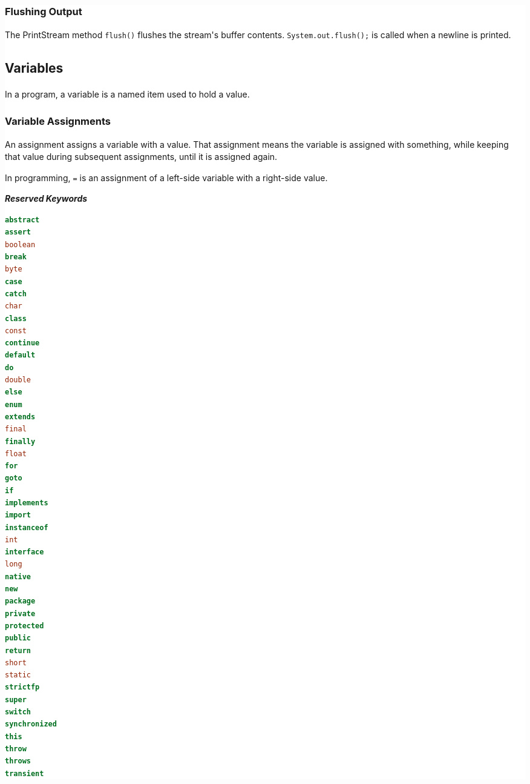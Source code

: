 ### Flushing Output

The PrintStream method `flush()` flushes the stream's buffer contents. `System.out.flush();` is called when a newline is printed. 

## Variables

In a program, a variable is a named item used to hold a value.

### Variable Assignments

An assignment assigns a variable with a value. That assignment means the variable is assigned with something, while keeping that value during subsequent assignments, until it is assigned again.

In programming, `=` is an assignment of a left-side variable with a right-side value.

***Reserved Keywords***

```java
abstract
assert
boolean 
break 
byte 
case 
catch 
char 
class 
const 
continue 
default 
do 
double 
else 
enum 
extends 
final 
finally 
float 
for 
goto 
if 
implements 
import 
instanceof 
int 
interface 
long 
native 
new 
package 
private 
protected 
public 
return 
short 
static 
strictfp 
super 
switch 
synchronized 
this 
throw 
throws 
transient 
```